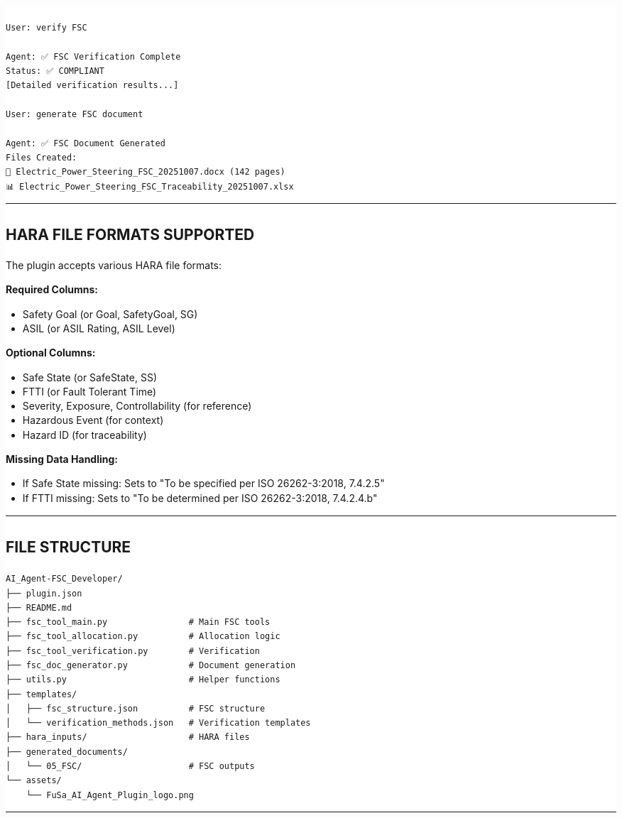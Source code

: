 ```

User: verify FSC

Agent: ✅ FSC Verification Complete
Status: ✅ COMPLIANT
[Detailed verification results...]

User: generate FSC document

Agent: ✅ FSC Document Generated
Files Created:
📄 Electric_Power_Steering_FSC_20251007.docx (142 pages)
📊 Electric_Power_Steering_FSC_Traceability_20251007.xlsx
```

---

## HARA FILE FORMATS SUPPORTED

The plugin accepts various HARA file formats:

**Required Columns:**
- Safety Goal (or Goal, SafetyGoal, SG)
- ASIL (or ASIL Rating, ASIL Level)

**Optional Columns:**
- Safe State (or SafeState, SS)
- FTTI (or Fault Tolerant Time)
- Severity, Exposure, Controllability (for reference)
- Hazardous Event (for context)
- Hazard ID (for traceability)

**Missing Data Handling:**
- If Safe State missing: Sets to "To be specified per ISO 26262-3:2018, 7.4.2.5"
- If FTTI missing: Sets to "To be determined per ISO 26262-3:2018, 7.4.2.4.b"

---

## FILE STRUCTURE

```
AI_Agent-FSC_Developer/
├── plugin.json
├── README.md
├── fsc_tool_main.py                # Main FSC tools
├── fsc_tool_allocation.py          # Allocation logic
├── fsc_tool_verification.py        # Verification
├── fsc_doc_generator.py            # Document generation
├── utils.py                        # Helper functions
├── templates/
│   ├── fsc_structure.json          # FSC structure
│   └── verification_methods.json   # Verification templates
├── hara_inputs/                    # HARA files
├── generated_documents/
│   └── 05_FSC/                     # FSC outputs
└── assets/
    └── FuSa_AI_Agent_Plugin_logo.png
```

---